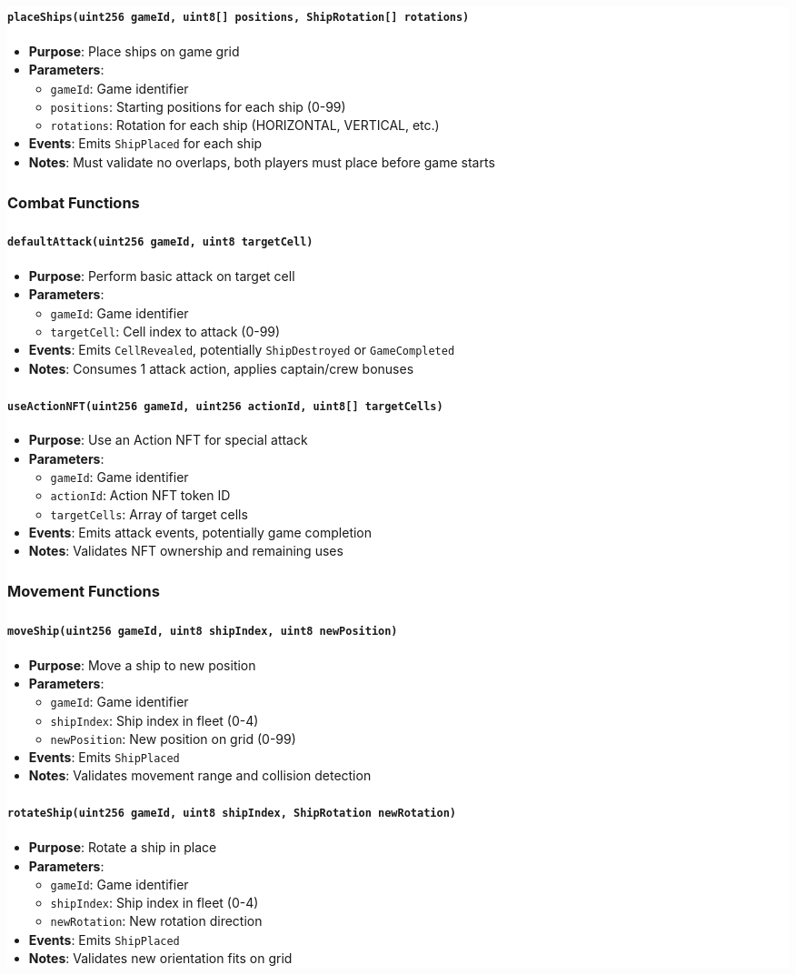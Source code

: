 #### `placeShips(uint256 gameId, uint8[] positions, ShipRotation[] rotations)`
- **Purpose**: Place ships on game grid
- **Parameters**:
  - `gameId`: Game identifier
  - `positions`: Starting positions for each ship (0-99)
  - `rotations`: Rotation for each ship (HORIZONTAL, VERTICAL, etc.)
- **Events**: Emits `ShipPlaced` for each ship
- **Notes**: Must validate no overlaps, both players must place before game starts

### Combat Functions

#### `defaultAttack(uint256 gameId, uint8 targetCell)`
- **Purpose**: Perform basic attack on target cell
- **Parameters**:
  - `gameId`: Game identifier
  - `targetCell`: Cell index to attack (0-99)
- **Events**: Emits `CellRevealed`, potentially `ShipDestroyed` or `GameCompleted`
- **Notes**: Consumes 1 attack action, applies captain/crew bonuses

#### `useActionNFT(uint256 gameId, uint256 actionId, uint8[] targetCells)`
- **Purpose**: Use an Action NFT for special attack
- **Parameters**:
  - `gameId`: Game identifier
  - `actionId`: Action NFT token ID
  - `targetCells`: Array of target cells
- **Events**: Emits attack events, potentially game completion
- **Notes**: Validates NFT ownership and remaining uses

### Movement Functions

#### `moveShip(uint256 gameId, uint8 shipIndex, uint8 newPosition)`
- **Purpose**: Move a ship to new position
- **Parameters**:
  - `gameId`: Game identifier
  - `shipIndex`: Ship index in fleet (0-4)
  - `newPosition`: New position on grid (0-99)
- **Events**: Emits `ShipPlaced`
- **Notes**: Validates movement range and collision detection

#### `rotateShip(uint256 gameId, uint8 shipIndex, ShipRotation newRotation)`
- **Purpose**: Rotate a ship in place
- **Parameters**:
  - `gameId`: Game identifier
  - `shipIndex`: Ship index in fleet (0-4)
  - `newRotation`: New rotation direction
- **Events**: Emits `ShipPlaced`
- **Notes**: Validates new orientation fits on grid
